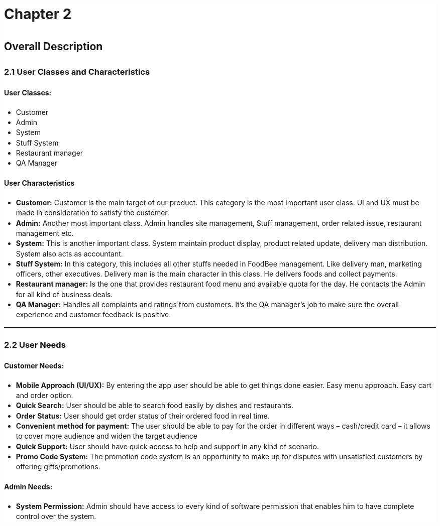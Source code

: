 
# Chapter 2

## Overall Description

### 2.1 User Classes and Characteristics

#### User Classes:
* Customer
* Admin
* System
* Stuff System
* Restaurant manager
* QA Manager

#### User Characteristics

* **Customer:** Customer is the main target of our product. This category is the most important user class. UI and UX must be made in consideration to satisfy the customer.
* **Admin:** Another most important class. Admin handles site management, Stuff management, order related issue, restaurant management etc.
* **System:** This is another important class. System maintain product display, product related update, delivery man distribution. System also acts as accountant.
* **Stuff System:** In this category, this includes all other stuffs needed in FoodBee management. Like delivery man, marketing officers, other executives. Delivery man is the main character in this class. He delivers foods and collect payments.
* **Restaurant manager:** Is the one that provides restaurant food menu and available quota for the day. He contacts the Admin for all kind of business deals.
* **QA Manager:** Handles all complaints and ratings from customers. It’s the QA manager’s job to make sure the overall experience and customer feedback is positive.
***

### 2.2 User Needs

#### Customer Needs: 

* **Mobile Approach (UI/UX):** By entering the app user should be able to get things done easier. Easy menu approach. Easy cart and order option.
* **Quick Search:** User should be able to search food easily by dishes and restaurants.
* **Order Status:** User should get order status of their ordered food in real time.
* **Convenient method for payment:** The user should be able to pay for the order in different ways – cash/credit card – it allows to cover more audience and widen the target audience
* **Quick Support:** User should have quick access to help and support in any kind of scenario.
* **Promo Code System:** The promotion code system is an opportunity to make up for disputes with unsatisfied customers by offering gifts/promotions.

#### Admin Needs: 

* **System Permission:** Admin should have access to every kind of software permission that enables him to have complete control over the system.
